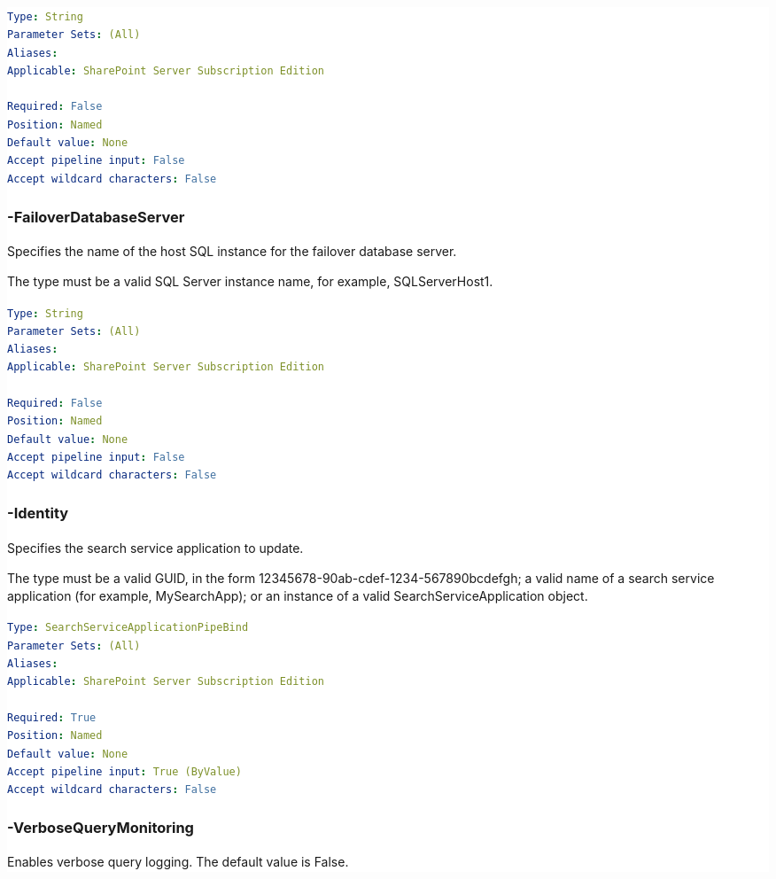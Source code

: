 
```yaml
Type: String
Parameter Sets: (All)
Aliases: 
Applicable: SharePoint Server Subscription Edition

Required: False
Position: Named
Default value: None
Accept pipeline input: False
Accept wildcard characters: False
```

### -FailoverDatabaseServer
Specifies the name of the host SQL instance for the failover database server.

The type must be a valid SQL Server instance name, for example, SQLServerHost1.


```yaml
Type: String
Parameter Sets: (All)
Aliases: 
Applicable: SharePoint Server Subscription Edition

Required: False
Position: Named
Default value: None
Accept pipeline input: False
Accept wildcard characters: False
```

### -Identity
Specifies the search service application to update.

The type must be a valid GUID, in the form 12345678-90ab-cdef-1234-567890bcdefgh; a valid name of a search service application (for example, MySearchApp); or an instance of a valid SearchServiceApplication object.


```yaml
Type: SearchServiceApplicationPipeBind
Parameter Sets: (All)
Aliases: 
Applicable: SharePoint Server Subscription Edition

Required: True
Position: Named
Default value: None
Accept pipeline input: True (ByValue)
Accept wildcard characters: False
```

### -VerboseQueryMonitoring
Enables verbose query logging.
The default value is False.
